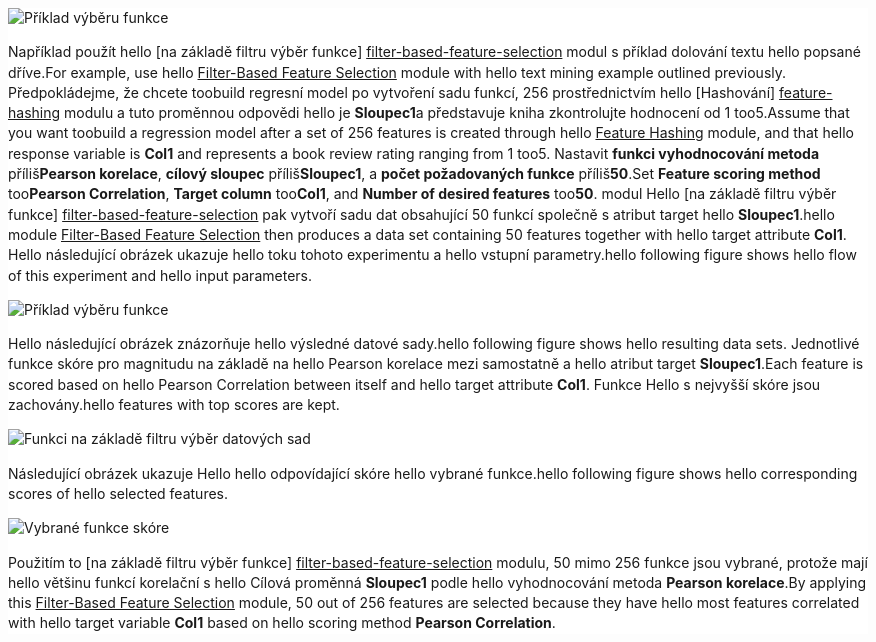 ![Příklad výběru funkce](./media/machine-learning-feature-selection-and-engineering/feature-Selection.png)

<span data-ttu-id="7a1ec-211">Například použít hello [na základě filtru výběr funkce] [ filter-based-feature-selection] modul s příklad dolování textu hello popsané dříve.</span><span class="sxs-lookup"><span data-stu-id="7a1ec-211">For example, use hello [Filter-Based Feature Selection][filter-based-feature-selection] module with hello text mining example outlined previously.</span></span> <span data-ttu-id="7a1ec-212">Předpokládejme, že chcete toobuild regresní model po vytvoření sadu funkcí, 256 prostřednictvím hello [Hashování] [ feature-hashing] modulu a tuto proměnnou odpovědi hello je **Sloupec1**a představuje kniha zkontrolujte hodnocení od 1 too5.</span><span class="sxs-lookup"><span data-stu-id="7a1ec-212">Assume that you want toobuild a regression model after a set of 256 features is created through hello [Feature Hashing][feature-hashing] module, and that hello response variable is **Col1** and represents a book review rating ranging from 1 too5.</span></span> <span data-ttu-id="7a1ec-213">Nastavit **funkci vyhodnocování metoda** příliš**Pearson korelace**, **cílový sloupec** příliš**Sloupec1**, a **počet požadovaných funkce** příliš**50**.</span><span class="sxs-lookup"><span data-stu-id="7a1ec-213">Set **Feature scoring method** too**Pearson Correlation**, **Target column** too**Col1**, and **Number of desired features** too**50**.</span></span> <span data-ttu-id="7a1ec-214">modul Hello [na základě filtru výběr funkce] [ filter-based-feature-selection] pak vytvoří sadu dat obsahující 50 funkcí společně s atribut target hello **Sloupec1**.</span><span class="sxs-lookup"><span data-stu-id="7a1ec-214">hello module [Filter-Based Feature Selection][filter-based-feature-selection] then produces a data set containing 50 features together with hello target attribute **Col1**.</span></span> <span data-ttu-id="7a1ec-215">Hello následující obrázek ukazuje hello toku tohoto experimentu a hello vstupní parametry.</span><span class="sxs-lookup"><span data-stu-id="7a1ec-215">hello following figure shows hello flow of this experiment and hello input parameters.</span></span>

![Příklad výběru funkce](./media/machine-learning-feature-selection-and-engineering/feature-Selection1.png)

<span data-ttu-id="7a1ec-217">Hello následující obrázek znázorňuje hello výsledné datové sady.</span><span class="sxs-lookup"><span data-stu-id="7a1ec-217">hello following figure shows hello resulting data sets.</span></span> <span data-ttu-id="7a1ec-218">Jednotlivé funkce skóre pro magnitudu na základě na hello Pearson korelace mezi samostatně a hello atribut target **Sloupec1**.</span><span class="sxs-lookup"><span data-stu-id="7a1ec-218">Each feature is scored based on hello Pearson Correlation between itself and hello target attribute **Col1**.</span></span> <span data-ttu-id="7a1ec-219">Funkce Hello s nejvyšší skóre jsou zachovány.</span><span class="sxs-lookup"><span data-stu-id="7a1ec-219">hello features with top scores are kept.</span></span>

![Funkci na základě filtru výběr datových sad](./media/machine-learning-feature-selection-and-engineering/feature-Selection2.png)

<span data-ttu-id="7a1ec-221">Následující obrázek ukazuje Hello hello odpovídající skóre hello vybrané funkce.</span><span class="sxs-lookup"><span data-stu-id="7a1ec-221">hello following figure shows hello corresponding scores of hello selected features.</span></span>

![Vybrané funkce skóre](./media/machine-learning-feature-selection-and-engineering/feature-Selection3.png)

<span data-ttu-id="7a1ec-223">Použitím to [na základě filtru výběr funkce] [ filter-based-feature-selection] modulu, 50 mimo 256 funkce jsou vybrané, protože mají hello většinu funkcí korelační s hello Cílová proměnná **Sloupec1** podle hello vyhodnocování metoda **Pearson korelace**.</span><span class="sxs-lookup"><span data-stu-id="7a1ec-223">By applying this [Filter-Based Feature Selection][filter-based-feature-selection] module, 50 out of 256 features are selected because they have hello most features correlated with hello target variable **Col1** based on hello scoring method **Pearson Correlation**.</span></span>


[execute-r-script]: https://msdn.microsoft.com/library/azure/30806023-392b-42e0-94d6-6b775a6e0fd5/
[feature-hashing]: https://msdn.microsoft.com/library/azure/c9a82660-2d9c-411d-8122-4d9e0b3ce92a/
[filter-based-feature-selection]: https://msdn.microsoft.com/library/azure/918b356b-045c-412b-aa12-94a1d2dad90f/
[fisher-linear-discriminant-analysis]: https://msdn.microsoft.com/library/azure/dcaab0b2-59ca-4bec-bb66-79fd23540080/